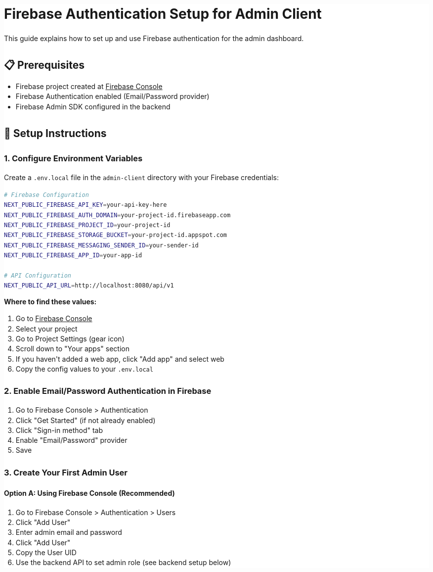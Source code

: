 # Firebase Authentication Setup for Admin Client

This guide explains how to set up and use Firebase authentication for the admin dashboard.

## 📋 Prerequisites

- Firebase project created at [Firebase Console](https://console.firebase.google.com/)
- Firebase Authentication enabled (Email/Password provider)
- Firebase Admin SDK configured in the backend

## 🔧 Setup Instructions

### 1. Configure Environment Variables

Create a `.env.local` file in the `admin-client` directory with your Firebase credentials:

```bash
# Firebase Configuration
NEXT_PUBLIC_FIREBASE_API_KEY=your-api-key-here
NEXT_PUBLIC_FIREBASE_AUTH_DOMAIN=your-project-id.firebaseapp.com
NEXT_PUBLIC_FIREBASE_PROJECT_ID=your-project-id
NEXT_PUBLIC_FIREBASE_STORAGE_BUCKET=your-project-id.appspot.com
NEXT_PUBLIC_FIREBASE_MESSAGING_SENDER_ID=your-sender-id
NEXT_PUBLIC_FIREBASE_APP_ID=your-app-id

# API Configuration
NEXT_PUBLIC_API_URL=http://localhost:8080/api/v1
```

**Where to find these values:**
1. Go to [Firebase Console](https://console.firebase.google.com/)
2. Select your project
3. Go to Project Settings (gear icon)
4. Scroll down to "Your apps" section
5. If you haven't added a web app, click "Add app" and select web
6. Copy the config values to your `.env.local`

### 2. Enable Email/Password Authentication in Firebase

1. Go to Firebase Console > Authentication
2. Click "Get Started" (if not already enabled)
3. Click "Sign-in method" tab
4. Enable "Email/Password" provider
5. Save

### 3. Create Your First Admin User

#### Option A: Using Firebase Console (Recommended)

1. Go to Firebase Console > Authentication > Users
2. Click "Add User"
3. Enter admin email and password
4. Click "Add User"
5. Copy the User UID
6. Use the backend API to set admin role (see backend setup below)
